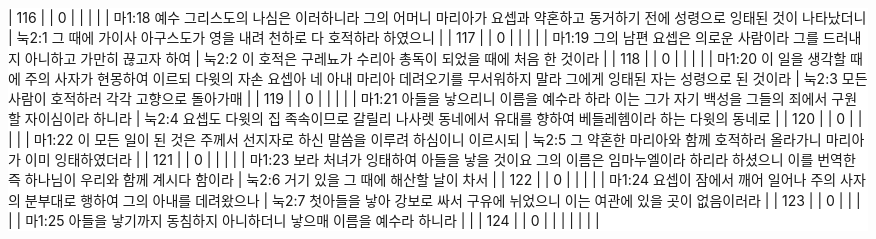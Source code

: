 | 116  |    | 0 |    |    |    |                                                                                                                                                                                                       | 마1:18 예수 그리스도의 나심은 이러하니라 그의 어머니 마리아가 요셉과 약혼하고 동거하기 전에 성령으로 잉태된 것이 나타났더니                                                                                      | 눅2:1 그 때에 가이사 아구스도가 영을 내려 천하로 다 호적하라 하였으니                                                                                                                                                                    |
| 117  |    | 0 |    |    |    |                                                                                                                                                                                                       | 마1:19 그의 남편 요셉은 의로운 사람이라 그를 드러내지 아니하고 가만히 끊고자 하여                                                                                                                                | 눅2:2 이 호적은 구레뇨가 수리아 총독이 되었을 때에 처음 한 것이라                                                                                                                                                                        |
| 118  |    | 0 |    |    |    |                                                                                                                                                                                                       | 마1:20 이 일을 생각할 때에 주의 사자가 현몽하여 이르되 다윗의 자손 요셉아 네 아내 마리아 데려오기를 무서워하지 말라 그에게 잉태된 자는 성령으로 된 것이라                                                        | 눅2:3 모든 사람이 호적하러 각각 고향으로 돌아가매                                                                                                                                                                                        |
| 119  |    | 0 |    |    |    |                                                                                                                                                                                                       | 마1:21 아들을 낳으리니 이름을 예수라 하라 이는 그가 자기 백성을 그들의 죄에서 구원할 자이심이라 하니라                                                                                                           | 눅2:4 요셉도 다윗의 집 족속이므로 갈릴리 나사렛 동네에서 유대를 향하여 베들레헴이라 하는 다윗의 동네로                                                                                                                                   |
| 120  |    | 0 |    |    |    |                                                                                                                                                                                                       | 마1:22 이 모든 일이 된 것은 주께서 선지자로 하신 말씀을 이루려 하심이니 이르시되                                                                                                                                 | 눅2:5 그 약혼한 마리아와 함께 호적하러 올라가니 마리아가 이미 잉태하였더라                                                                                                                                                               |
| 121  |    | 0 |    |    |    |                                                                                                                                                                                                       | 마1:23 보라 처녀가 잉태하여 아들을 낳을 것이요 그의 이름은 임마누엘이라 하리라 하셨으니 이를 번역한즉 하나님이 우리와 함께 계시다 함이라                                                                         | 눅2:6 거기 있을 그 때에 해산할 날이 차서                                                                                                                                                                                                 |
| 122  |    | 0 |    |    |    |                                                                                                                                                                                                       | 마1:24 요셉이 잠에서 깨어 일어나 주의 사자의 분부대로 행하여 그의 아내를 데려왔으나                                                                                                                              | 눅2:7 첫아들을 낳아 강보로 싸서 구유에 뉘었으니 이는 여관에 있을 곳이 없음이러라                                                                                                                                                         |
| 123  |    | 0 |    |    |    |                                                                                                                                                                                                       | 마1:25 아들을 낳기까지 동침하지 아니하더니 낳으매 이름을 예수라 하니라                                                                                                                                           |                                                                                                                                                                                                                                          |
| 124  |    | 0 |    |    |    |                                                                                                                                                                                                       |                                                                                                                                                                                                                  |                                                                                                                                                                                                                                          |